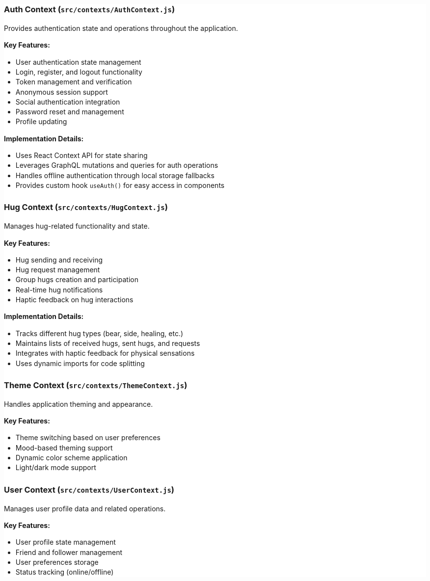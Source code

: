 ### Auth Context (`src/contexts/AuthContext.js`)

Provides authentication state and operations throughout the application.

**Key Features:**
- User authentication state management
- Login, register, and logout functionality
- Token management and verification
- Anonymous session support
- Social authentication integration
- Password reset and management
- Profile updating

**Implementation Details:**
- Uses React Context API for state sharing
- Leverages GraphQL mutations and queries for auth operations
- Handles offline authentication through local storage fallbacks
- Provides custom hook `useAuth()` for easy access in components

### Hug Context (`src/contexts/HugContext.js`)

Manages hug-related functionality and state.

**Key Features:**
- Hug sending and receiving
- Hug request management
- Group hugs creation and participation
- Real-time hug notifications
- Haptic feedback on hug interactions

**Implementation Details:**
- Tracks different hug types (bear, side, healing, etc.)
- Maintains lists of received hugs, sent hugs, and requests
- Integrates with haptic feedback for physical sensations
- Uses dynamic imports for code splitting

### Theme Context (`src/contexts/ThemeContext.js`)

Handles application theming and appearance.

**Key Features:**
- Theme switching based on user preferences
- Mood-based theming support
- Dynamic color scheme application
- Light/dark mode support

### User Context (`src/contexts/UserContext.js`)

Manages user profile data and related operations.

**Key Features:**
- User profile state management
- Friend and follower management
- User preferences storage
- Status tracking (online/offline)
